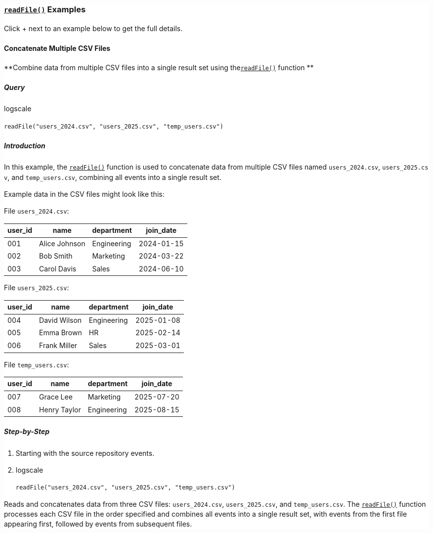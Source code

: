 ### [`readFile()`](functions-readfile.html "readFile\(\)") Examples

Click + next to an example below to get the full details.

#### Concatenate Multiple CSV Files

**Combine data from multiple CSV files into a single result set using the[`readFile()`](functions-readfile.html "readFile\(\)") function **

##### Query

logscale
    
    
    readFile("users_2024.csv", "users_2025.csv", "temp_users.csv")

##### Introduction

In this example, the [`readFile()`](functions-readfile.html "readFile\(\)") function is used to concatenate data from multiple CSV files named `users_2024.csv`, `users_2025.csv`, and `temp_users.csv`, combining all events into a single result set. 

Example data in the CSV files might look like this: 

File `users_2024.csv`: 

user_id| name| department| join_date  
---|---|---|---  
001| Alice Johnson| Engineering| 2024-01-15  
002| Bob Smith| Marketing| 2024-03-22  
003| Carol Davis| Sales| 2024-06-10  
  
File `users_2025.csv`: 

user_id| name| department| join_date  
---|---|---|---  
004| David Wilson| Engineering| 2025-01-08  
005| Emma Brown| HR| 2025-02-14  
006| Frank Miller| Sales| 2025-03-01  
  
File `temp_users.csv`: 

user_id| name| department| join_date  
---|---|---|---  
007| Grace Lee| Marketing| 2025-07-20  
008| Henry Taylor| Engineering| 2025-08-15  
  
##### Step-by-Step

  1. Starting with the source repository events.

  2. logscale
         
         readFile("users_2024.csv", "users_2025.csv", "temp_users.csv")

Reads and concatenates data from three CSV files: `users_2024.csv`, `users_2025.csv`, and `temp_users.csv`. The [`readFile()`](functions-readfile.html "readFile\(\)") function processes each CSV file in the order specified and combines all events into a single result set, with events from the first file appearing first, followed by events from subsequent files. 
